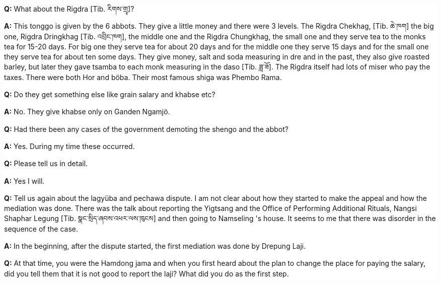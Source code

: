 **Q:**  What about the Rigdra [Tib. རིགས་གྲྭ]?   

**A:**  This <span class="tooltip" data-text="[tib. གཏོང་སྒོ] A monastic obligation to provide the food and other necessary items served at a monastic prayer assembly meeting or some other rite; this was often a required obligation for monastic officials at the end of their term of office.">tonggo</span> is given by the 6 abbots. They give a little money and there were 3 levels. The Rigdra Chekhag, [Tib. ཆེ་ཁག] the big one, Rigdra Dringkhag [Tib. འབྲིང་ཁག], the middle one and the Rigdra Chungkhag, the small one and they serve tea to the monks tea for 15-20 days. For big one they serve tea for about 20 days and for the middle one they serve 15 days and for the small one they serve tea for about ten some days. They give money, salt and soda measuring in <span class="tooltip" data-text="[tib. བྲེ] A unit of traditional volume measurement [a container] in Tibet, 20 of which typically equaled one khe or bo [also a container], although in some areas there were only 16 dre in one khe.">dre</span> and in the past, they also give roasted barley, but later they gave <span class="tooltip" data-text="[tib. རྩམ་པ] The traditional Tibetan staple food that consists of grain that is roasted (popped), usually in heated sand, and then ground into a flour.">tsamba</span> to each monk measuring in the <span class="tooltip" data-text="[tib. ཟླ་ཟོ] A wooden container used as a measurement unit in some localities that was a little bit larger than a dre [tib. བྲེ].">daso</span> [Tib. ཟླ་ཟོ]. The Rigdra itself had lots of <span class="tooltip" data-text="[tib. མི་སེར] A term that can mean serf/bound subject as well as citizen, depending on context. For example, the miser of a lord would connote the bound subjects of that lord, whereas the miser of Tibet would connote citizens of Tibet.">miser</span> who pay the taxes. There were both Hor and böba. Their most famous <span class="tooltip" data-text="[tib. གཞིས་ཀ] A manorial estate.">shiga</span> was Phembo Rama.   

**Q:**  Do they get something else like grain salary and khabse etc?   

**A:**  No. They give khabse only on Ganden Ngamjö.   

**Q:**  Had there been any cases of the government demoting the shengo and the abbot?   

**A:**  Yes. During my time these occurred.   

**Q:**  Please tell us in detail.   

**A:**  Yes I will.   

**Q:**  Tell us again about the <span class="tooltip" data-text="[tib. བླ་རྒྱུད་པ] A term for the common monks in a monastery (in contrast to the scholar monks who were actively studying the Buddhist doctrine).">lagyüba</span> and <span class="tooltip" data-text="[tib. དཔེ་ཆ་བ] A monk studying the monastic philosophical curriculum. A scholar monk.">pechawa</span> dispute. I am not clear about how they started to make the appeal and how the mediation was done. There was the talk about reporting the <span class="tooltip" data-text="[tib. ཡིག་ཚང] The highest office dealing with monastic and religious affairs in the traditional Tibetan government. It is often called the Ecclesiastic Office. It was headed by 4 fourth rank monk officials called Trunyichemmo. The senior Trunyichemmo was called Ta Lama.">Yigtsang</span> and the Office of Performing Additional Rituals, Nangsi Shaphar Legung [Tib. སྣང་སྲིད་ཞབས་འཕར་ལས་ཁུངས] and then going to <span class="tooltip" data-text="[tib. རྣམ་གསལ་གླིང] The family name of a well-known aristocratic lay official.">Namseling</span> 's house. It seems to me that there was disorder in the sequence of the case.   

**A:**  In the beginning, after the dispute started, the first mediation was done by Drepung Laji.   

**Q:**  At that time, you were the Hamdong <span class="tooltip" data-text="[tib. ཇ་མ] The monk(s) in charge of a monastery&#x27;s kitchen.">jama</span> and when you first heard about the plan to change the place for paying the salary, did you tell them that it is not good to report the laji? What did you do as the first step.   
